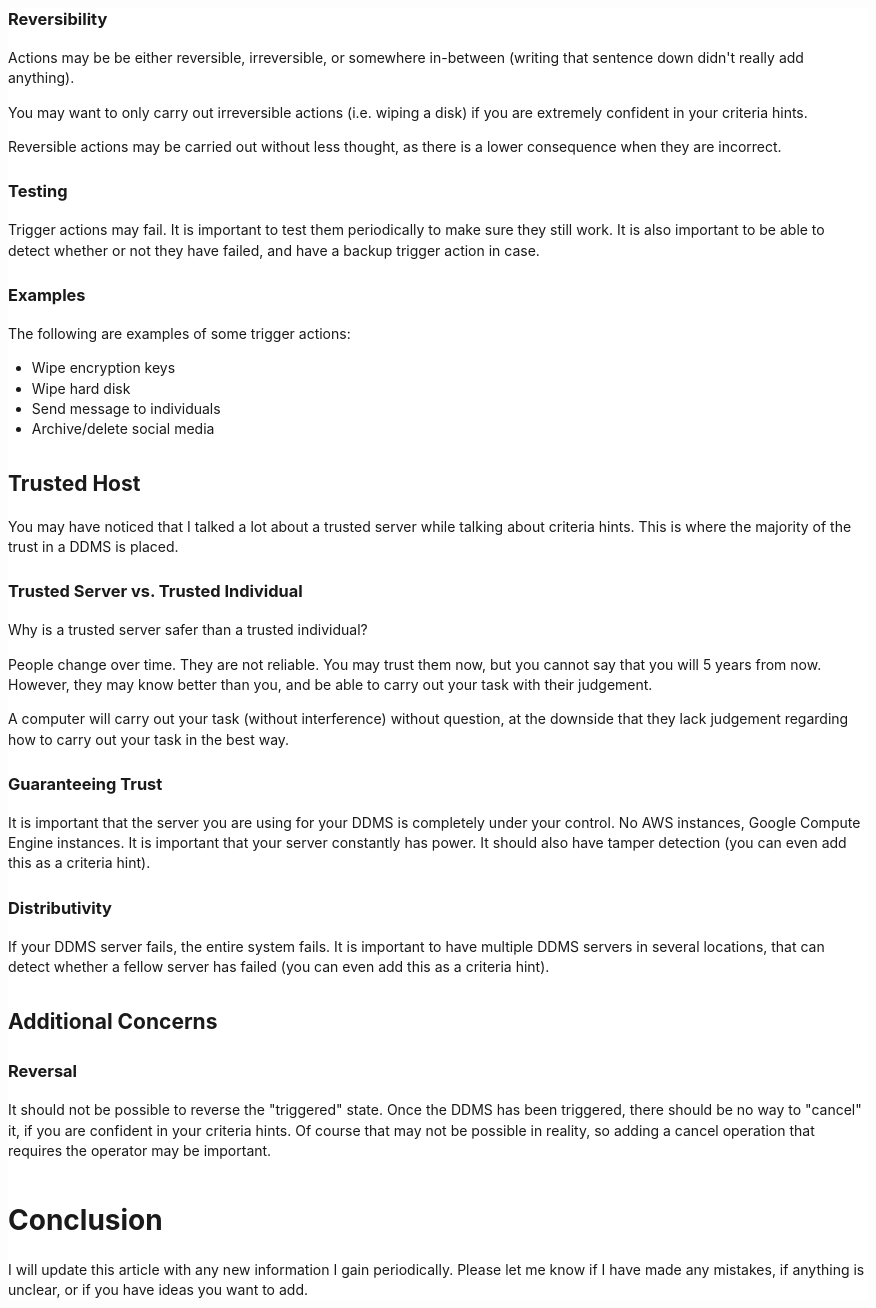 ### Reversibility
Actions may be be either reversible, irreversible, or somewhere in-between (writing that sentence down didn't really add anything).

You may want to only carry out irreversible actions (i.e. wiping a disk) if you are extremely confident in your criteria hints.

Reversible actions may be carried out without less thought, as there is a lower consequence when they are incorrect.

### Testing
Trigger actions may fail. It is important to test them periodically to make sure they still work. It is also important to be able to detect whether or not they have failed, and have a backup trigger action in case.

### Examples
The following are examples of some trigger actions:

- Wipe encryption keys
- Wipe hard disk
- Send message to individuals
- Archive/delete social media

## Trusted Host
You may have noticed that I talked a lot about a trusted server while talking about criteria hints. This is where the majority of the trust in a DDMS is placed.

### Trusted Server vs. Trusted Individual
Why is a trusted server safer than a trusted individual?

People change over time. They are not reliable. You may trust them now, but you cannot say that you will 5 years from now. However, they may know better than you, and be able to carry out your task with their judgement.

A computer will carry out your task (without interference) without question, at the downside that they lack judgement regarding how to carry out your task in the best way.

### Guaranteeing Trust
It is important that the server you are using for your DDMS is completely under your control. No AWS instances, Google Compute Engine instances. It is important that your server constantly has power. It should also have tamper detection (you can even add this as a criteria hint).

### Distributivity
If your DDMS server fails, the entire system fails. It is important to have multiple DDMS servers in several locations, that can detect whether a fellow server has failed (you can even add this as a criteria hint).

## Additional Concerns
### Reversal
It should not be possible to reverse the "triggered" state. Once the DDMS has been triggered, there should be no way to "cancel" it, if you are confident in your criteria hints. Of course that may not be possible in reality, so adding a cancel operation that requires the operator may be important.

# Conclusion
I will update this article with any new information I gain periodically. Please let me know if I have made any mistakes, if anything is unclear, or if you have ideas you want to add.